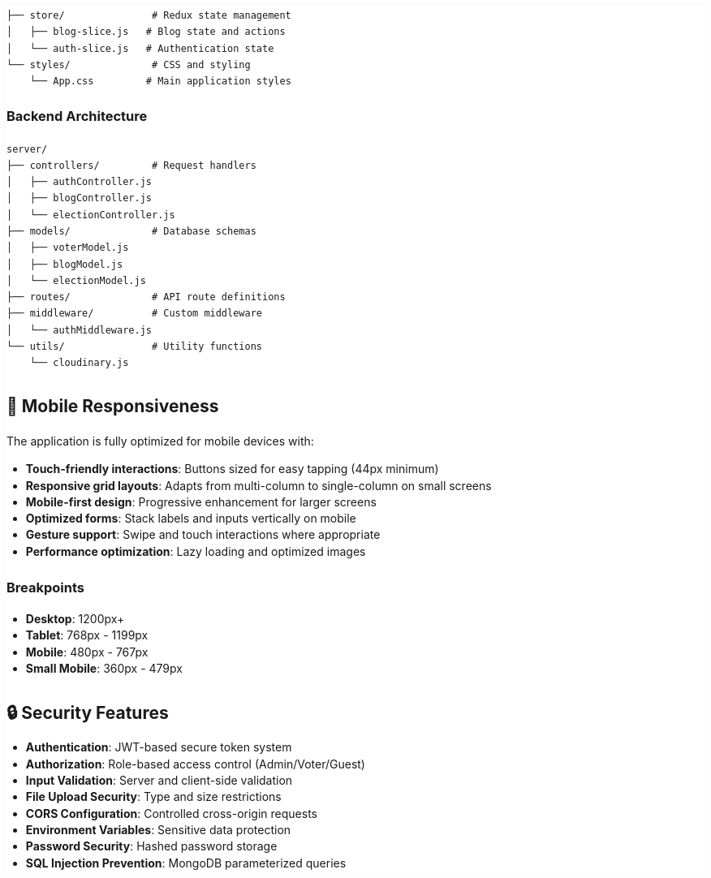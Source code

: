 ```
├── store/               # Redux state management
│   ├── blog-slice.js   # Blog state and actions
│   └── auth-slice.js   # Authentication state
└── styles/              # CSS and styling
    └── App.css         # Main application styles
```

### **Backend Architecture**
```
server/
├── controllers/         # Request handlers
│   ├── authController.js
│   ├── blogController.js
│   └── electionController.js
├── models/              # Database schemas
│   ├── voterModel.js
│   ├── blogModel.js
│   └── electionModel.js
├── routes/              # API route definitions
├── middleware/          # Custom middleware
│   └── authMiddleware.js
└── utils/               # Utility functions
    └── cloudinary.js
```

## 📱 Mobile Responsiveness

The application is fully optimized for mobile devices with:

- **Touch-friendly interactions**: Buttons sized for easy tapping (44px minimum)
- **Responsive grid layouts**: Adapts from multi-column to single-column on small screens
- **Mobile-first design**: Progressive enhancement for larger screens
- **Optimized forms**: Stack labels and inputs vertically on mobile
- **Gesture support**: Swipe and touch interactions where appropriate
- **Performance optimization**: Lazy loading and optimized images

### **Breakpoints**
- **Desktop**: 1200px+
- **Tablet**: 768px - 1199px
- **Mobile**: 480px - 767px
- **Small Mobile**: 360px - 479px

## 🔒 Security Features

- **Authentication**: JWT-based secure token system
- **Authorization**: Role-based access control (Admin/Voter/Guest)
- **Input Validation**: Server and client-side validation
- **File Upload Security**: Type and size restrictions
- **CORS Configuration**: Controlled cross-origin requests
- **Environment Variables**: Sensitive data protection
- **Password Security**: Hashed password storage
- **SQL Injection Prevention**: MongoDB parameterized queries
